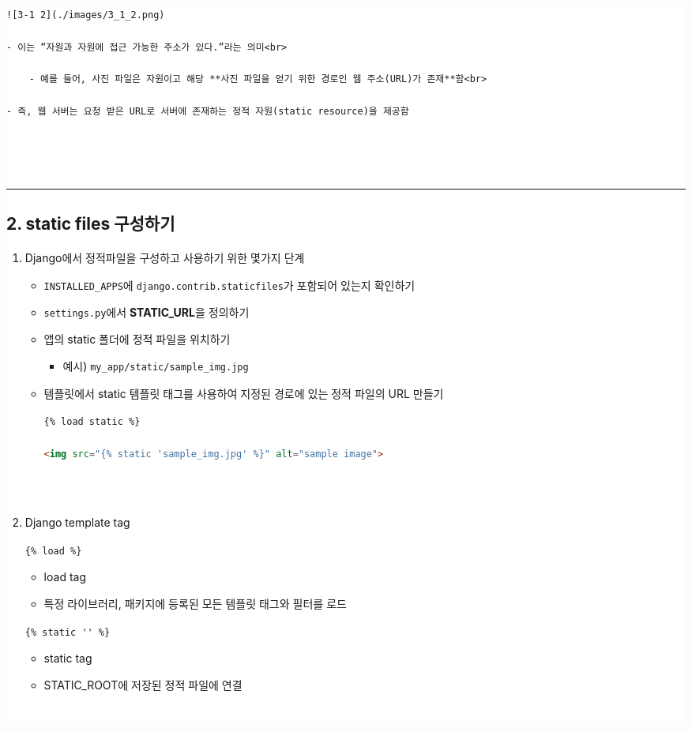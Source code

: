     ![3-1 2](./images/3_1_2.png)
    
    - 이는 “자원과 자원에 접근 가능한 주소가 있다.”라는 의미<br>

        - 예를 들어, 사진 파일은 자원이고 해당 **사진 파일을 얻기 위한 경로인 웹 주소(URL)가 존재**함<br>

    - 즉, 웹 서버는 요청 받은 URL로 서버에 존재하는 정적 자원(static resource)을 제공함
<br><br><br>

---

## **2. static files 구성하기**

1. Django에서 정적파일을 구성하고 사용하기 위한 몇가지 단계
    - `INSTALLED_APPS`에 `django.contrib.staticfiles`가 포함되어 있는지 확인하기<br>

    - `settings.py`에서 **STATIC_URL**을 정의하기
    - 앱의 static 폴더에 정적 파일을 위치하기
        - 예시) `my_app/static/sample_img.jpg`
    - 템플릿에서 static 템플릿 태그를 사용하여 지정된 경로에 있는 정적 파일의 URL 만들기
        
        ```html
        {% load static %}
        
        <img src="{% static 'sample_img.jpg' %}" alt="sample image">
        ```
<br><br>        
    
2. Django template tag
    
    `{% load %}`
    
    - load tag<br>

    - 특정 라이브러리, 패키지에 등록된 모든 템플릿 태그와 필터를 로드
    
    `{% static '' %}`
    
    - static tag<br>

    - STATIC_ROOT에 저장된 정적 파일에 연결
<br><br><br>
